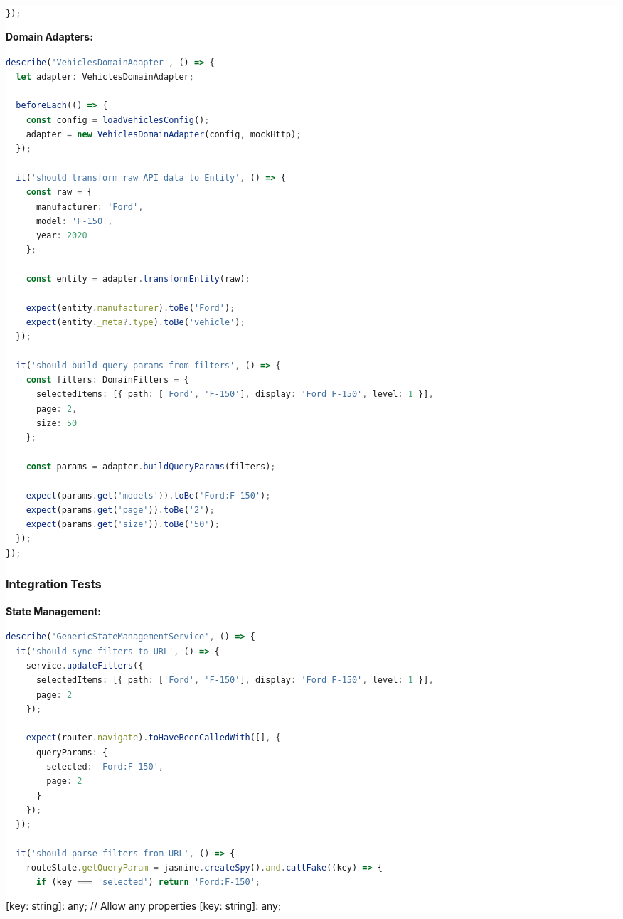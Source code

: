 ```typescript
});
```

**Domain Adapters:**
```typescript
describe('VehiclesDomainAdapter', () => {
  let adapter: VehiclesDomainAdapter;

  beforeEach(() => {
    const config = loadVehiclesConfig();
    adapter = new VehiclesDomainAdapter(config, mockHttp);
  });

  it('should transform raw API data to Entity', () => {
    const raw = {
      manufacturer: 'Ford',
      model: 'F-150',
      year: 2020
    };

    const entity = adapter.transformEntity(raw);

    expect(entity.manufacturer).toBe('Ford');
    expect(entity._meta?.type).toBe('vehicle');
  });

  it('should build query params from filters', () => {
    const filters: DomainFilters = {
      selectedItems: [{ path: ['Ford', 'F-150'], display: 'Ford F-150', level: 1 }],
      page: 2,
      size: 50
    };

    const params = adapter.buildQueryParams(filters);

    expect(params.get('models')).toBe('Ford:F-150');
    expect(params.get('page')).toBe('2');
    expect(params.get('size')).toBe('50');
  });
});
```

### Integration Tests

**State Management:**
```typescript
describe('GenericStateManagementService', () => {
  it('should sync filters to URL', () => {
    service.updateFilters({
      selectedItems: [{ path: ['Ford', 'F-150'], display: 'Ford F-150', level: 1 }],
      page: 2
    });

    expect(router.navigate).toHaveBeenCalledWith([], {
      queryParams: {
        selected: 'Ford:F-150',
        page: 2
      }
    });
  });

  it('should parse filters from URL', () => {
    routeState.getQueryParam = jasmine.createSpy().and.callFake((key) => {
      if (key === 'selected') return 'Ford:F-150';
```

  [key: string]: any;           // Allow any properties
  [key: string]: any;